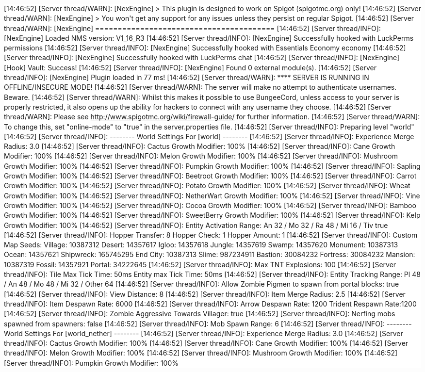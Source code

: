 [14:46:52] [Server thread/WARN]: [NexEngine] > This plugin is designed to work on Spigot (spigotmc.org) only!
[14:46:52] [Server thread/WARN]: [NexEngine] > You won't get any support for any issues unless they persist on regular Spigot.
[14:46:52] [Server thread/WARN]: [NexEngine] ========================================
[14:46:52] [Server thread/INFO]: [NexEngine] Loaded NMS version: V1_16_R3
[14:46:52] [Server thread/INFO]: [NexEngine] Successfully hooked with LuckPerms permissions
[14:46:52] [Server thread/INFO]: [NexEngine] Successfully hooked with Essentials Economy economy
[14:46:52] [Server thread/INFO]: [NexEngine] Successfully hooked with LuckPerms chat
[14:46:52] [Server thread/INFO]: [NexEngine] [Hook] Vault: Success!
[14:46:52] [Server thread/INFO]: [NexEngine] Found 0 external module(s).
[14:46:52] [Server thread/INFO]: [NexEngine] Plugin loaded in 77 ms!
[14:46:52] [Server thread/WARN]: **** SERVER IS RUNNING IN OFFLINE/INSECURE MODE!
[14:46:52] [Server thread/WARN]: The server will make no attempt to authenticate usernames. Beware.
[14:46:52] [Server thread/WARN]: Whilst this makes it possible to use BungeeCord, unless access to your server is properly restricted, it also opens up the ability for hackers to connect with any username they choose.
[14:46:52] [Server thread/WARN]: Please see http://www.spigotmc.org/wiki/firewall-guide/ for further information.
[14:46:52] [Server thread/WARN]: To change this, set "online-mode" to "true" in the server.properties file.
[14:46:52] [Server thread/INFO]: Preparing level "world"
[14:46:52] [Server thread/INFO]: -------- World Settings For [world] --------
[14:46:52] [Server thread/INFO]: Experience Merge Radius: 3.0
[14:46:52] [Server thread/INFO]: Cactus Growth Modifier: 100%
[14:46:52] [Server thread/INFO]: Cane Growth Modifier: 100%
[14:46:52] [Server thread/INFO]: Melon Growth Modifier: 100%
[14:46:52] [Server thread/INFO]: Mushroom Growth Modifier: 100%
[14:46:52] [Server thread/INFO]: Pumpkin Growth Modifier: 100%
[14:46:52] [Server thread/INFO]: Sapling Growth Modifier: 100%
[14:46:52] [Server thread/INFO]: Beetroot Growth Modifier: 100%
[14:46:52] [Server thread/INFO]: Carrot Growth Modifier: 100%
[14:46:52] [Server thread/INFO]: Potato Growth Modifier: 100%
[14:46:52] [Server thread/INFO]: Wheat Growth Modifier: 100%
[14:46:52] [Server thread/INFO]: NetherWart Growth Modifier: 100%
[14:46:52] [Server thread/INFO]: Vine Growth Modifier: 100%
[14:46:52] [Server thread/INFO]: Cocoa Growth Modifier: 100%
[14:46:52] [Server thread/INFO]: Bamboo Growth Modifier: 100%
[14:46:52] [Server thread/INFO]: SweetBerry Growth Modifier: 100%
[14:46:52] [Server thread/INFO]: Kelp Growth Modifier: 100%
[14:46:52] [Server thread/INFO]: Entity Activation Range: An 32 / Mo 32 / Ra 48 / Mi 16 / Tiv true
[14:46:52] [Server thread/INFO]: Hopper Transfer: 8 Hopper Check: 1 Hopper Amount: 1
[14:46:52] [Server thread/INFO]: Custom Map Seeds:  Village: 10387312 Desert: 14357617 Igloo: 14357618 Jungle: 14357619 Swamp: 14357620 Monument: 10387313 Ocean: 14357621 Shipwreck: 165745295 End City: 10387313 Slime: 987234911 Bastion: 30084232 Fortress: 30084232 Mansion: 10387319 Fossil: 14357921 Portal: 34222645
[14:46:52] [Server thread/INFO]: Max TNT Explosions: 100
[14:46:52] [Server thread/INFO]: Tile Max Tick Time: 50ms Entity max Tick Time: 50ms
[14:46:52] [Server thread/INFO]: Entity Tracking Range: Pl 48 / An 48 / Mo 48 / Mi 32 / Other 64
[14:46:52] [Server thread/INFO]: Allow Zombie Pigmen to spawn from portal blocks: true
[14:46:52] [Server thread/INFO]: View Distance: 8
[14:46:52] [Server thread/INFO]: Item Merge Radius: 2.5
[14:46:52] [Server thread/INFO]: Item Despawn Rate: 6000
[14:46:52] [Server thread/INFO]: Arrow Despawn Rate: 1200 Trident Respawn Rate:1200
[14:46:52] [Server thread/INFO]: Zombie Aggressive Towards Villager: true
[14:46:52] [Server thread/INFO]: Nerfing mobs spawned from spawners: false
[14:46:52] [Server thread/INFO]: Mob Spawn Range: 6
[14:46:52] [Server thread/INFO]: -------- World Settings For [world_nether] --------
[14:46:52] [Server thread/INFO]: Experience Merge Radius: 3.0
[14:46:52] [Server thread/INFO]: Cactus Growth Modifier: 100%
[14:46:52] [Server thread/INFO]: Cane Growth Modifier: 100%
[14:46:52] [Server thread/INFO]: Melon Growth Modifier: 100%
[14:46:52] [Server thread/INFO]: Mushroom Growth Modifier: 100%
[14:46:52] [Server thread/INFO]: Pumpkin Growth Modifier: 100%